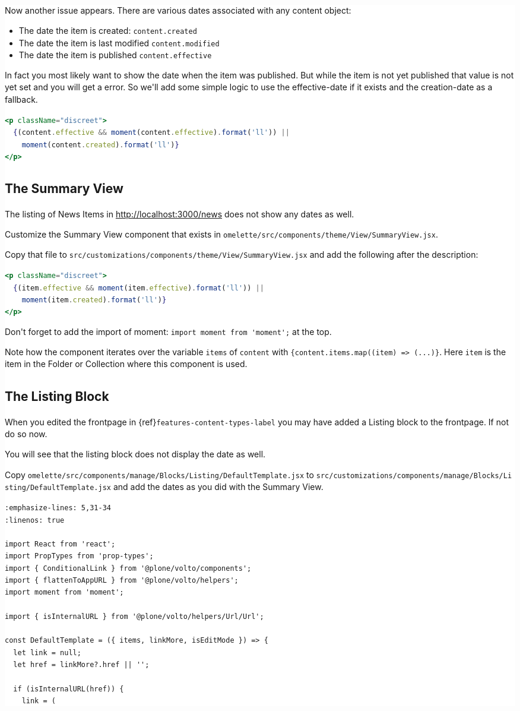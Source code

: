Now another issue appears. There are various dates associated with any content object:

- The date the item is created: `content.created`
- The date the item is last modified `content.modified`
- The date the item is published `content.effective`

In fact you most likely want to show the date when the item was published.
But while the item is not yet published that value is not yet set and you will get a error.
So we'll add some simple logic to use the effective-date if it exists and the creation-date as a fallback.

```jsx
<p className="discreet">
  {(content.effective && moment(content.effective).format('ll')) ||
    moment(content.created).format('ll')}
</p>
```

## The Summary View

The listing of News Items in <http://localhost:3000/news> does not show any dates as well.

Customize the Summary View component that exists in `omelette/src/components/theme/View/SummaryView.jsx`.

Copy that file to `src/customizations/components/theme/View/SummaryView.jsx` and add the following after the description:

```jsx
<p className="discreet">
  {(item.effective && moment(item.effective).format('ll')) ||
    moment(item.created).format('ll')}
</p>
```

Don't forget to add the import of moment: `import moment from 'moment';` at the top.

Note how the component iterates over the variable `items` of `content`  with `{content.items.map((item) => (...)}`. Here `item` is the item in the Folder or Collection where this component is used.

## The Listing Block

When you edited the frontpage in {ref}`features-content-types-label` you may have added a Listing block to the frontpage. If not do so now.

You will see that the listing block does not display the date as well.

Copy `omelette/src/components/manage/Blocks/Listing/DefaultTemplate.jsx` to `src/customizations/components/manage/Blocks/Listing/DefaultTemplate.jsx` and add the dates as you did with the Summary View.

```{code-block} jsx
:emphasize-lines: 5,31-34
:linenos: true

import React from 'react';
import PropTypes from 'prop-types';
import { ConditionalLink } from '@plone/volto/components';
import { flattenToAppURL } from '@plone/volto/helpers';
import moment from 'moment';

import { isInternalURL } from '@plone/volto/helpers/Url/Url';

const DefaultTemplate = ({ items, linkMore, isEditMode }) => {
  let link = null;
  let href = linkMore?.href || '';

  if (isInternalURL(href)) {
    link = (
```
